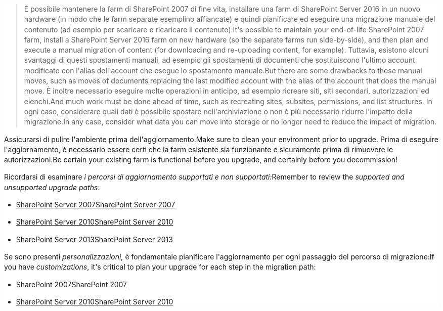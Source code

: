 > <span data-ttu-id="e1b9f-280">È possibile mantenere la farm di SharePoint 2007 di fine vita, installare una farm di SharePoint Server 2016 in un nuovo hardware (in modo che le farm separate esemplino affiancate) e quindi pianificare ed eseguire una migrazione manuale del contenuto (ad esempio per scaricare e ricaricare il contenuto).</span><span class="sxs-lookup"><span data-stu-id="e1b9f-280">It's possible to maintain your end-of-life SharePoint 2007 farm, install a SharePoint Server 2016 farm on new hardware (so the separate farms run side-by-side), and then plan and execute a manual migration of content (for downloading and re-uploading content, for example).</span></span> <span data-ttu-id="e1b9f-281">Tuttavia, esistono alcuni svantaggi di questi spostamenti manuali, ad esempio gli spostamenti di documenti che sostituiscono l'ultimo account modificato con l'alias dell'account che esegue lo spostamento manuale.</span><span class="sxs-lookup"><span data-stu-id="e1b9f-281">But there are some drawbacks to these manual moves, such as moves of documents replacing the last modified account with the alias of the account that does the manual move.</span></span> <span data-ttu-id="e1b9f-282">È inoltre necessario eseguire molte operazioni in anticipo, ad esempio ricreare siti, siti secondari, autorizzazioni ed elenchi.</span><span class="sxs-lookup"><span data-stu-id="e1b9f-282">And much work must be done ahead of time, such as recreating sites, subsites, permissions, and list structures.</span></span> <span data-ttu-id="e1b9f-283">In ogni caso, considerare quali dati è possibile spostare nell'archiviazione o non è più necessario ridurre l'impatto della migrazione.</span><span class="sxs-lookup"><span data-stu-id="e1b9f-283">In any case, consider what data you can move into storage or no longer need to reduce the impact of migration.</span></span>

<span data-ttu-id="e1b9f-284">Assicurarsi di pulire l'ambiente prima dell'aggiornamento.</span><span class="sxs-lookup"><span data-stu-id="e1b9f-284">Make sure to clean your environment prior to upgrade.</span></span> <span data-ttu-id="e1b9f-285">Prima di eseguire l'aggiornamento, è necessario essere certi che la farm esistente sia funzionante e sicuramente prima di rimuovere le autorizzazioni.</span><span class="sxs-lookup"><span data-stu-id="e1b9f-285">Be certain your existing farm is functional before you upgrade, and certainly before you decommission!</span></span>

<span data-ttu-id="e1b9f-286">Ricordarsi di esaminare *i percorsi di aggiornamento supportati e non supportati:*</span><span class="sxs-lookup"><span data-stu-id="e1b9f-286">Remember to review the *supported and unsupported upgrade paths*:</span></span>

- [<span data-ttu-id="e1b9f-287">SharePoint Server 2007</span><span class="sxs-lookup"><span data-stu-id="e1b9f-287">SharePoint Server 2007</span></span>](https://go.microsoft.com/fwlink/?linkid=843156)

- [<span data-ttu-id="e1b9f-288">SharePoint Server 2010</span><span class="sxs-lookup"><span data-stu-id="e1b9f-288">SharePoint Server 2010</span></span>](https://go.microsoft.com/fwlink/?linkid=843156)

- [<span data-ttu-id="e1b9f-289">SharePoint Server 2013</span><span class="sxs-lookup"><span data-stu-id="e1b9f-289">SharePoint Server 2013</span></span>](https://go.microsoft.com/fwlink/?linkid=843157)

<span data-ttu-id="e1b9f-290">Se sono presenti *personalizzazioni,* è fondamentale pianificare l'aggiornamento per ogni passaggio del percorso di migrazione:</span><span class="sxs-lookup"><span data-stu-id="e1b9f-290">If you have *customizations*, it's critical to plan your upgrade for each step in the migration path:</span></span>

- [<span data-ttu-id="e1b9f-291">SharePoint 2007</span><span class="sxs-lookup"><span data-stu-id="e1b9f-291">SharePoint 2007</span></span>](https://go.microsoft.com/fwlink/?linkid=843158)

- [<span data-ttu-id="e1b9f-292">SharePoint Server 2010</span><span class="sxs-lookup"><span data-stu-id="e1b9f-292">SharePoint Server 2010</span></span>](https://go.microsoft.com/fwlink/?linkid=843160)
